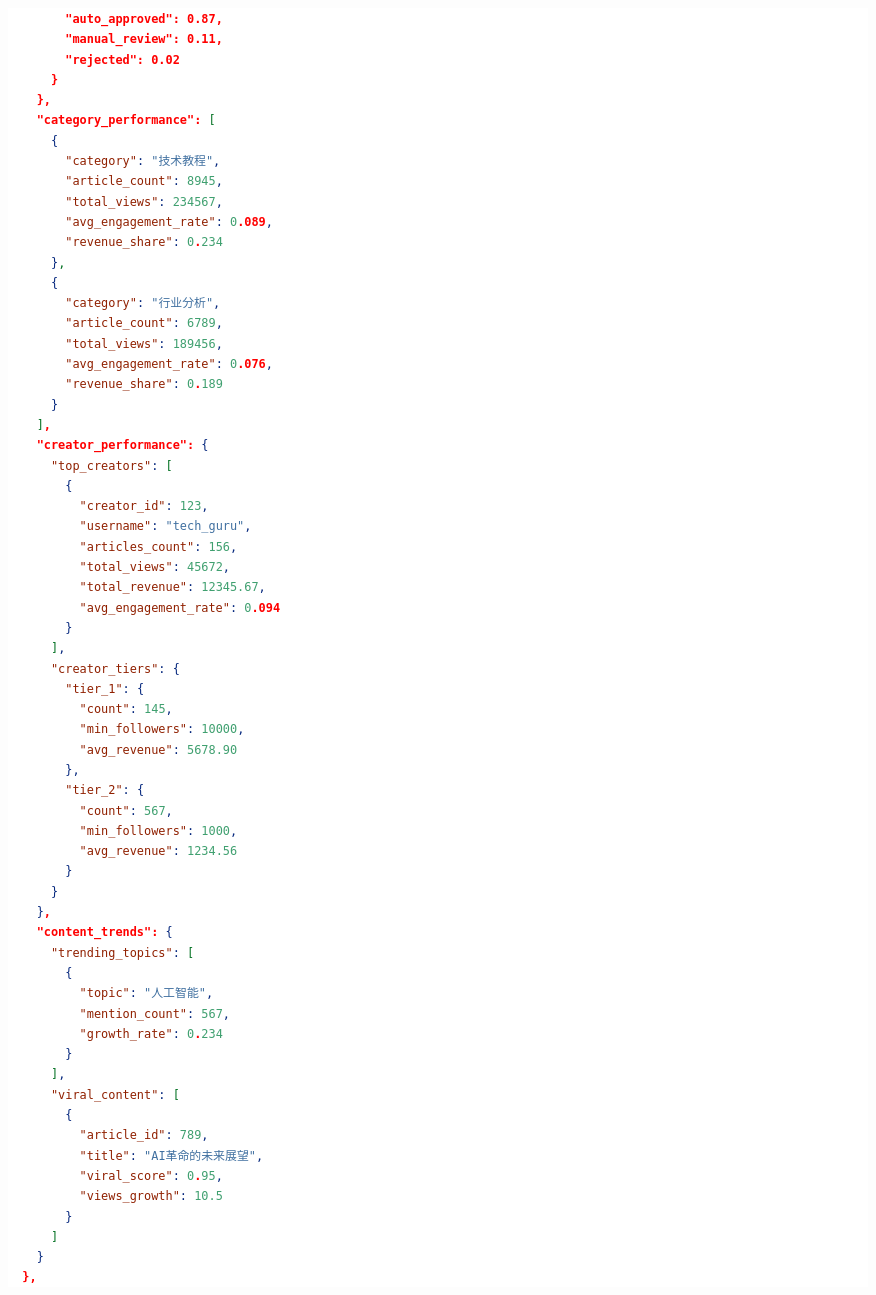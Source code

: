 ```json
        "auto_approved": 0.87,
        "manual_review": 0.11,
        "rejected": 0.02
      }
    },
    "category_performance": [
      {
        "category": "技术教程",
        "article_count": 8945,
        "total_views": 234567,
        "avg_engagement_rate": 0.089,
        "revenue_share": 0.234
      },
      {
        "category": "行业分析",
        "article_count": 6789,
        "total_views": 189456,
        "avg_engagement_rate": 0.076,
        "revenue_share": 0.189
      }
    ],
    "creator_performance": {
      "top_creators": [
        {
          "creator_id": 123,
          "username": "tech_guru",
          "articles_count": 156,
          "total_views": 45672,
          "total_revenue": 12345.67,
          "avg_engagement_rate": 0.094
        }
      ],
      "creator_tiers": {
        "tier_1": {
          "count": 145,
          "min_followers": 10000,
          "avg_revenue": 5678.90
        },
        "tier_2": {
          "count": 567,
          "min_followers": 1000,
          "avg_revenue": 1234.56
        }
      }
    },
    "content_trends": {
      "trending_topics": [
        {
          "topic": "人工智能",
          "mention_count": 567,
          "growth_rate": 0.234
        }
      ],
      "viral_content": [
        {
          "article_id": 789,
          "title": "AI革命的未来展望",
          "viral_score": 0.95,
          "views_growth": 10.5
        }
      ]
    }
  },
```